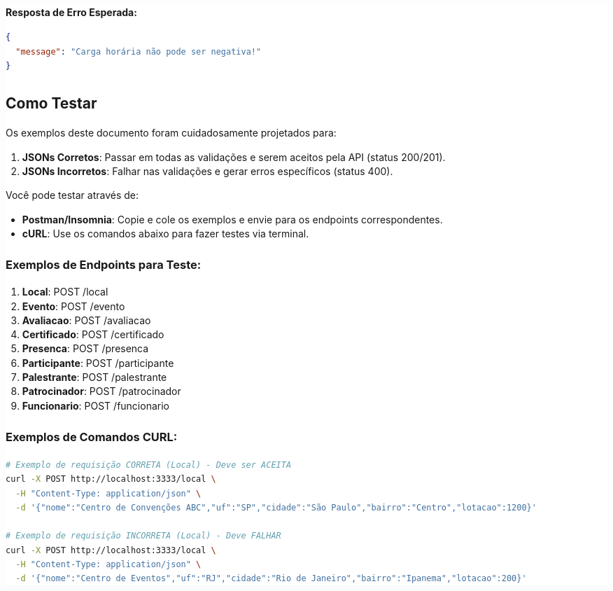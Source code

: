 **Resposta de Erro Esperada:**
```json
{
  "message": "Carga horária não pode ser negativa!"
}
```

## Como Testar

Os exemplos deste documento foram cuidadosamente projetados para:

1. **JSONs Corretos**: Passar em todas as validações e serem aceitos pela API (status 200/201).
2. **JSONs Incorretos**: Falhar nas validações e gerar erros específicos (status 400).

Você pode testar através de:

- **Postman/Insomnia**: Copie e cole os exemplos e envie para os endpoints correspondentes.
- **cURL**: Use os comandos abaixo para fazer testes via terminal.

### Exemplos de Endpoints para Teste:

1. **Local**: POST /local
2. **Evento**: POST /evento
3. **Avaliacao**: POST /avaliacao
4. **Certificado**: POST /certificado
5. **Presenca**: POST /presenca
6. **Participante**: POST /participante
7. **Palestrante**: POST /palestrante
8. **Patrocinador**: POST /patrocinador
9. **Funcionario**: POST /funcionario

### Exemplos de Comandos CURL:

```bash
# Exemplo de requisição CORRETA (Local) - Deve ser ACEITA
curl -X POST http://localhost:3333/local \
  -H "Content-Type: application/json" \
  -d '{"nome":"Centro de Convenções ABC","uf":"SP","cidade":"São Paulo","bairro":"Centro","lotacao":1200}'

# Exemplo de requisição INCORRETA (Local) - Deve FALHAR
curl -X POST http://localhost:3333/local \
  -H "Content-Type: application/json" \
  -d '{"nome":"Centro de Eventos","uf":"RJ","cidade":"Rio de Janeiro","bairro":"Ipanema","lotacao":200}'
```
